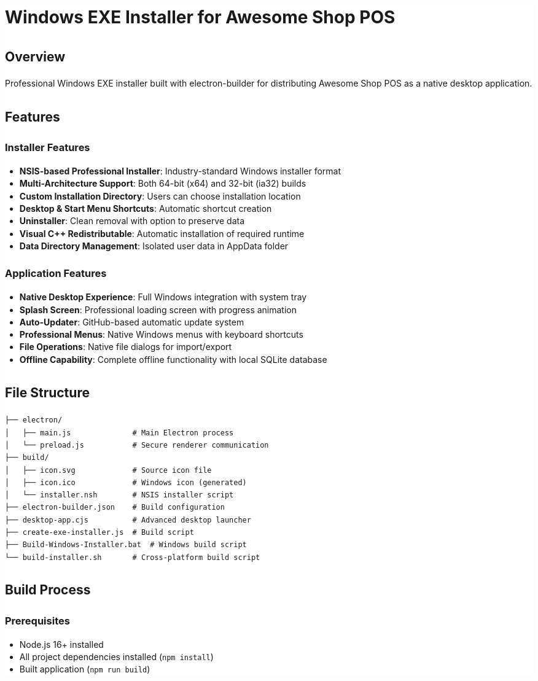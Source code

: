 # Windows EXE Installer for Awesome Shop POS

## Overview

Professional Windows EXE installer built with electron-builder for distributing Awesome Shop POS as a native desktop application.

## Features

### Installer Features
- **NSIS-based Professional Installer**: Industry-standard Windows installer format
- **Multi-Architecture Support**: Both 64-bit (x64) and 32-bit (ia32) builds
- **Custom Installation Directory**: Users can choose installation location
- **Desktop & Start Menu Shortcuts**: Automatic shortcut creation
- **Uninstaller**: Clean removal with option to preserve data
- **Visual C++ Redistributable**: Automatic installation of required runtime
- **Data Directory Management**: Isolated user data in AppData folder

### Application Features
- **Native Desktop Experience**: Full Windows integration with system tray
- **Splash Screen**: Professional loading screen with progress animation
- **Auto-Updater**: GitHub-based automatic update system
- **Professional Menus**: Native Windows menus with keyboard shortcuts
- **File Operations**: Native file dialogs for import/export
- **Offline Capability**: Complete offline functionality with local SQLite database

## File Structure

```
├── electron/
│   ├── main.js              # Main Electron process
│   └── preload.js           # Secure renderer communication
├── build/
│   ├── icon.svg             # Source icon file
│   ├── icon.ico             # Windows icon (generated)
│   └── installer.nsh        # NSIS installer script
├── electron-builder.json    # Build configuration
├── desktop-app.cjs          # Advanced desktop launcher
├── create-exe-installer.js  # Build script
├── Build-Windows-Installer.bat  # Windows build script
└── build-installer.sh       # Cross-platform build script
```

## Build Process

### Prerequisites
- Node.js 16+ installed
- All project dependencies installed (`npm install`)
- Built application (`npm run build`)
